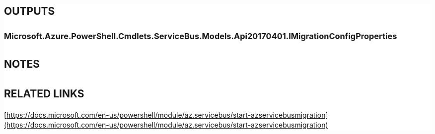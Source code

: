 ## OUTPUTS

### Microsoft.Azure.PowerShell.Cmdlets.ServiceBus.Models.Api20170401.IMigrationConfigProperties
## NOTES

## RELATED LINKS

[https://docs.microsoft.com/en-us/powershell/module/az.servicebus/start-azservicebusmigration](https://docs.microsoft.com/en-us/powershell/module/az.servicebus/start-azservicebusmigration)

